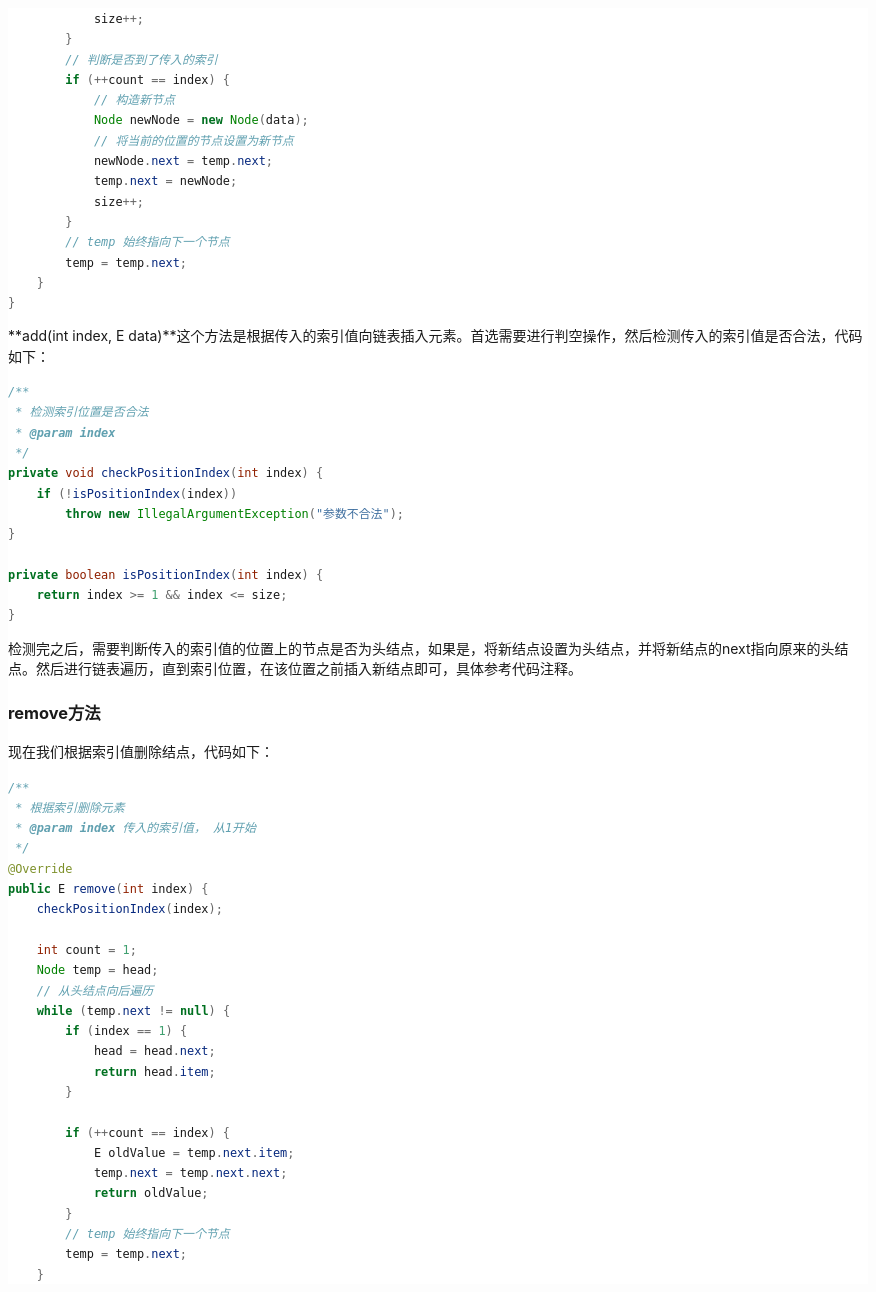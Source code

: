 ```java
            size++;
        }
        // 判断是否到了传入的索引
        if (++count == index) {
            // 构造新节点
            Node newNode = new Node(data);
            // 将当前的位置的节点设置为新节点
            newNode.next = temp.next;
            temp.next = newNode;
            size++;
        }
        // temp 始终指向下一个节点
        temp = temp.next;
    }
}
```
**add(int index, E data)**这个方法是根据传入的索引值向链表插入元素。首选需要进行判空操作，然后检测传入的索引值是否合法，代码如下：

```java
/**
 * 检测索引位置是否合法
 * @param index
 */
private void checkPositionIndex(int index) {
    if (!isPositionIndex(index))
        throw new IllegalArgumentException("参数不合法");
}

private boolean isPositionIndex(int index) {
    return index >= 1 && index <= size;
}
```
检测完之后，需要判断传入的索引值的位置上的节点是否为头结点，如果是，将新结点设置为头结点，并将新结点的next指向原来的头结点。然后进行链表遍历，直到索引位置，在该位置之前插入新结点即可，具体参考代码注释。

### remove方法

现在我们根据索引值删除结点，代码如下：
```java
/**
 * 根据索引删除元素
 * @param index 传入的索引值， 从1开始
 */
@Override
public E remove(int index) {
    checkPositionIndex(index);

    int count = 1;
    Node temp = head;
    // 从头结点向后遍历
    while (temp.next != null) {
        if (index == 1) {
            head = head.next;
            return head.item;
        }

        if (++count == index) {
            E oldValue = temp.next.item;
            temp.next = temp.next.next;
            return oldValue;
        }
        // temp 始终指向下一个节点
        temp = temp.next;
    }
```